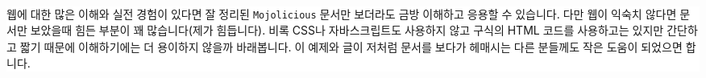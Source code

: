 웹에 대한 많은 이해와 실전 경험이 있다면 잘 정리된 `Mojolicious` 문서만 보더라도 금방 이해하고 응용할 수 있습니다.
다만 웹이 익숙치 않다면 문서만 보았을때 힘든 부분이 꽤 많습니다(제가 힘듭니다).
비록 CSS나 자바스크립트도 사용하지 않고 구식의 HTML 코드를 사용하고는 있지만
간단하고 짧기 때문에 이해하기에는 더 용이하지 않을까 바래봅니다.
이 예제와 글이 저처럼 문서를 보다가 헤매시는 다른 분들께도 작은 도움이 되었으면 합니다.


[img-1]:        2013-12-14-1.png
[img-2]:        2013-12-14-2.png
[img-3]:        2013-12-14-3.png
[img-4]:        2013-12-14-4.png
[img-5]:        2013-12-14-5.png
[img-6]:        2013-12-14-6.png
[img-7]:        2013-12-14-7.png

[img-1-resize]: 2013-12-14-1_r.png
[img-2-resize]: 2013-12-14-2_r.png
[img-3-resize]: 2013-12-14-3_r.png
[img-4-resize]: 2013-12-14-4_r.png
[img-5-resize]: 2013-12-14-5_r.png
[img-6-resize]: 2013-12-14-6_r.png
[img-7-resize]: 2013-12-14-7_r.png


[cpan-dbd-mysql]:         https://metacpan.org/module/DBD::mysql
[cpan-dbi]:               https://metacpan.org/module/DBI
[cpan-mojolicious]:       https://metacpan.org/module/Mojolicious
[cpan]:                   http://www.cpan.org/
[gist-memo]:              https://gist.github.com/rumidier/7940167
[gist-myapp]:             https://gist.github.com/rumidier/7940143
[home-catalyst]:          http://www.catalystframework.org/
[home-dancer]:            http://perldancer.org/
[home-mojolicious]:       http://mojolicio.us/
[home-mysql]:             http://www.mysql.com/
[home-perlbrew]:          http://perlbrew.pl/
[twitter-rumidier]:       http://twitter.com/rumidier
